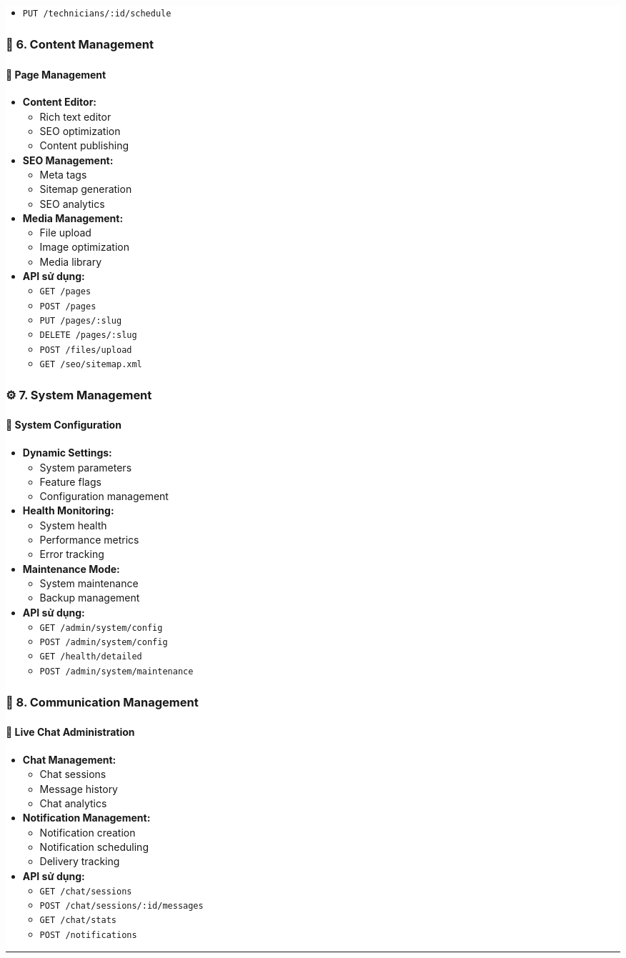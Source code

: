   - `PUT /technicians/:id/schedule`

### 📝 6. Content Management

#### 📄 Page Management
- **Content Editor:**
  - Rich text editor
  - SEO optimization
  - Content publishing
- **SEO Management:**
  - Meta tags
  - Sitemap generation
  - SEO analytics
- **Media Management:**
  - File upload
  - Image optimization
  - Media library
- **API sử dụng:**
  - `GET /pages`
  - `POST /pages`
  - `PUT /pages/:slug`
  - `DELETE /pages/:slug`
  - `POST /files/upload`
  - `GET /seo/sitemap.xml`

### ⚙️ 7. System Management

#### 🔧 System Configuration
- **Dynamic Settings:**
  - System parameters
  - Feature flags
  - Configuration management
- **Health Monitoring:**
  - System health
  - Performance metrics
  - Error tracking
- **Maintenance Mode:**
  - System maintenance
  - Backup management
- **API sử dụng:**
  - `GET /admin/system/config`
  - `POST /admin/system/config`
  - `GET /health/detailed`
  - `POST /admin/system/maintenance`

### 💬 8. Communication Management

#### 💬 Live Chat Administration
- **Chat Management:**
  - Chat sessions
  - Message history
  - Chat analytics
- **Notification Management:**
  - Notification creation
  - Notification scheduling
  - Delivery tracking
- **API sử dụng:**
  - `GET /chat/sessions`
  - `POST /chat/sessions/:id/messages`
  - `GET /chat/stats`
  - `POST /notifications`

---